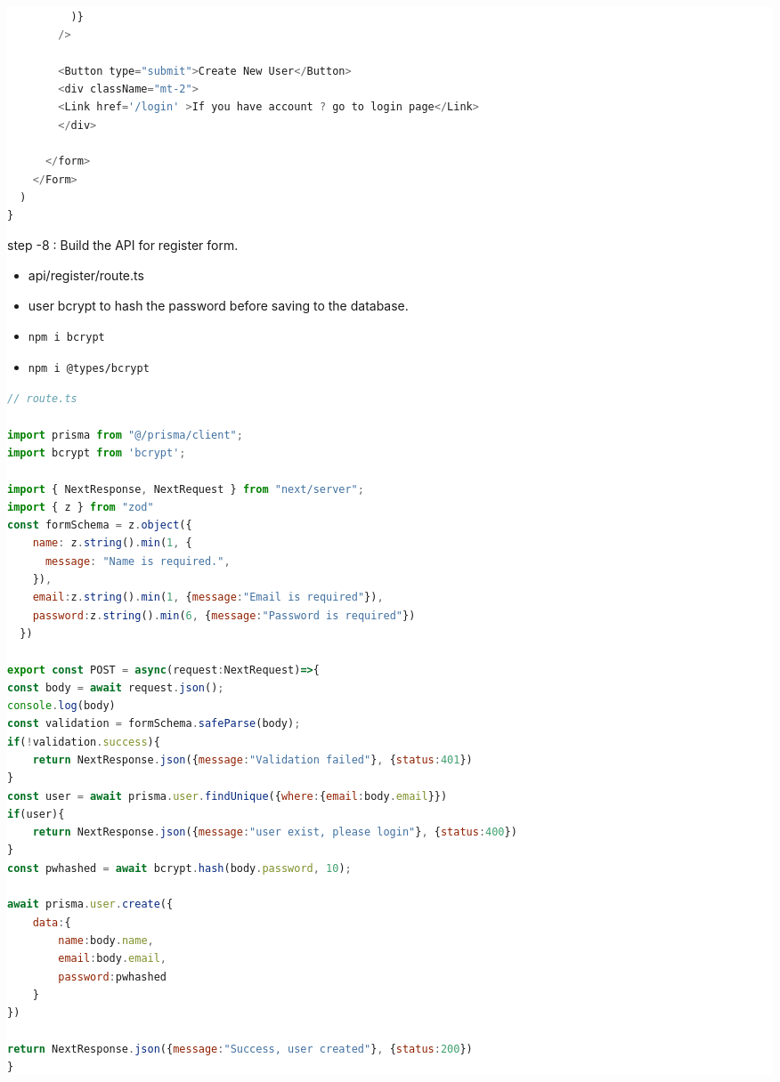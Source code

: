 ```js
          )}
        />
      
        <Button type="submit">Create New User</Button>
        <div className="mt-2">
        <Link href='/login' >If you have account ? go to login page</Link>
        </div>
      
      </form>
    </Form>
  )
}


```


step -8 : Build the API for register form.
- api/register/route.ts
- user bcrypt to hash the password before saving to the database.

- `npm i bcrypt`
- `npm i @types/bcrypt`

```js
// route.ts

import prisma from "@/prisma/client";
import bcrypt from 'bcrypt';

import { NextResponse, NextRequest } from "next/server";
import { z } from "zod"
const formSchema = z.object({
    name: z.string().min(1, {
      message: "Name is required.",
    }),
    email:z.string().min(1, {message:"Email is required"}),
    password:z.string().min(6, {message:"Password is required"})
  })
  
export const POST = async(request:NextRequest)=>{
const body = await request.json();
console.log(body)
const validation = formSchema.safeParse(body);
if(!validation.success){
    return NextResponse.json({message:"Validation failed"}, {status:401})
}
const user = await prisma.user.findUnique({where:{email:body.email}})
if(user){
    return NextResponse.json({message:"user exist, please login"}, {status:400})  
}
const pwhashed = await bcrypt.hash(body.password, 10);

await prisma.user.create({
    data:{
        name:body.name,
        email:body.email,
        password:pwhashed
    }
})

return NextResponse.json({message:"Success, user created"}, {status:200})
}

```
